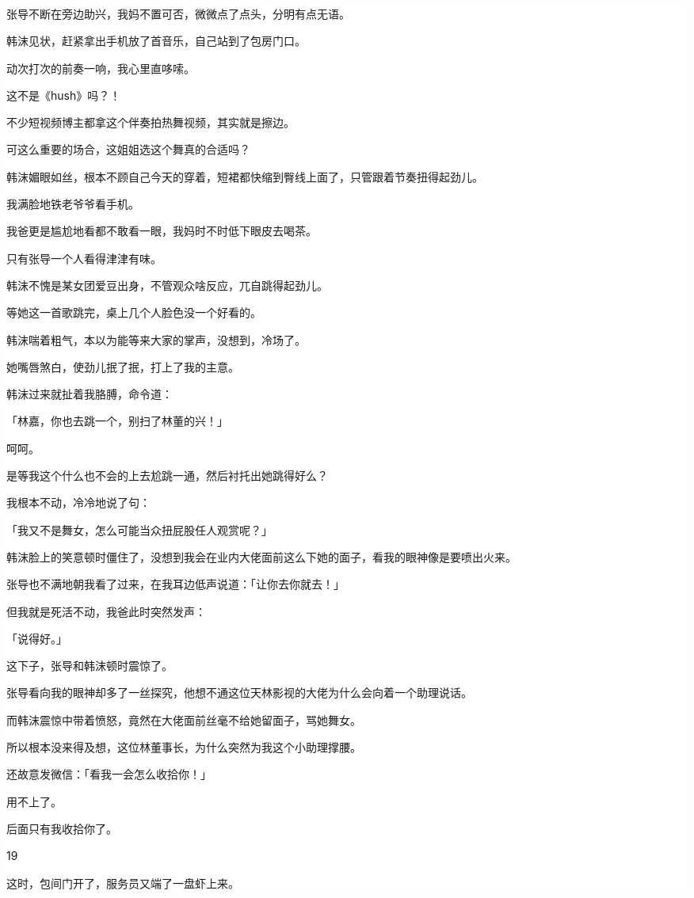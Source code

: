 张导不断在旁边助兴，我妈不置可否，微微点了点头，分明有点无语。

韩沫见状，赶紧拿出手机放了首音乐，自己站到了包房门口。

动次打次的前奏一响，我心里直哆嗦。

这不是《hush》吗？！

不少短视频博主都拿这个伴奏拍热舞视频，其实就是擦边。

可这么重要的场合，这姐姐选这个舞真的合适吗？

韩沫媚眼如丝，根本不顾自己今天的穿着，短裙都快缩到臀线上面了，只管跟着节奏扭得起劲儿。

我满脸地铁老爷爷看手机。

我爸更是尴尬地看都不敢看一眼，我妈时不时低下眼皮去喝茶。

只有张导一个人看得津津有味。

韩沫不愧是某女团爱豆出身，不管观众啥反应，兀自跳得起劲儿。

等她这一首歌跳完，桌上几个人脸色没一个好看的。

韩沫喘着粗气，本以为能等来大家的掌声，没想到，冷场了。

她嘴唇煞白，使劲儿抿了抿，打上了我的主意。

韩沫过来就扯着我胳膊，命令道：

「林嘉，你也去跳一个，别扫了林董的兴！」

呵呵。

是等我这个什么也不会的上去尬跳一通，然后衬托出她跳得好么？

我根本不动，冷冷地说了句：

「我又不是舞女，怎么可能当众扭屁股任人观赏呢？」

韩沫脸上的笑意顿时僵住了，没想到我会在业内大佬面前这么下她的面子，看我的眼神像是要喷出火来。

张导也不满地朝我看了过来，在我耳边低声说道：「让你去你就去！」

但我就是死活不动，我爸此时突然发声：

「说得好。」

这下子，张导和韩沫顿时震惊了。

张导看向我的眼神却多了一丝探究，他想不通这位天林影视的大佬为什么会向着一个助理说话。

而韩沫震惊中带着愤怒，竟然在大佬面前丝毫不给她留面子，骂她舞女。

所以根本没来得及想，这位林董事长，为什么突然为我这个小助理撑腰。

还故意发微信：「看我一会怎么收拾你！」

用不上了。

后面只有我收拾你了。

19

这时，包间门开了，服务员又端了一盘虾上来。
